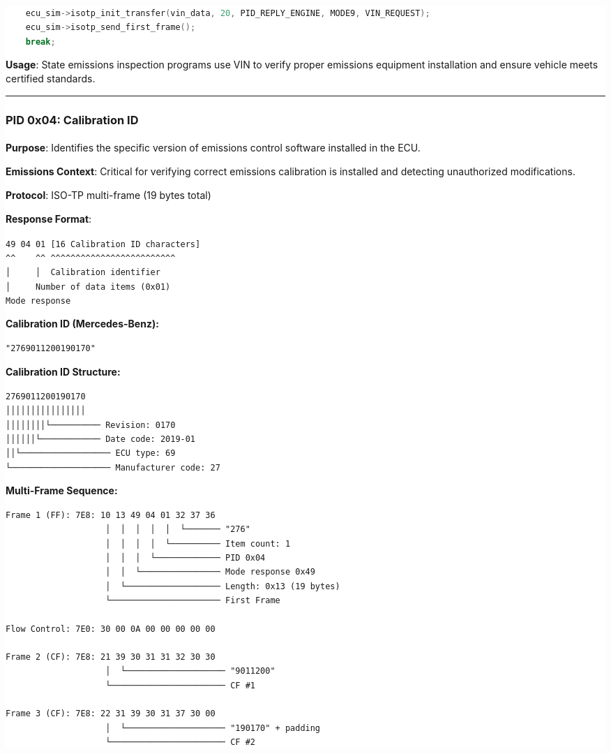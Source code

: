 ```cpp
    ecu_sim->isotp_init_transfer(vin_data, 20, PID_REPLY_ENGINE, MODE9, VIN_REQUEST);
    ecu_sim->isotp_send_first_frame();
    break;
```

**Usage**: State emissions inspection programs use VIN to verify proper emissions equipment installation and ensure vehicle meets certified standards.

---

### PID 0x04: Calibration ID

**Purpose**: Identifies the specific version of emissions control software installed in the ECU.

**Emissions Context**: Critical for verifying correct emissions calibration is installed and detecting unauthorized modifications.

**Protocol**: ISO-TP multi-frame (19 bytes total)

**Response Format**:
```
49 04 01 [16 Calibration ID characters]
^^    ^^ ^^^^^^^^^^^^^^^^^^^^^^^^^
│     │  Calibration identifier
│     Number of data items (0x01)
Mode response
```

**Calibration ID (Mercedes-Benz):**
```
"2769011200190170"
```

**Calibration ID Structure:**
```
2769011200190170
││││││││││││││││
││││││││└────────── Revision: 0170
││││││└──────────── Date code: 2019-01
││└────────────────── ECU type: 69
└──────────────────── Manufacturer code: 27
```

**Multi-Frame Sequence:**
```
Frame 1 (FF): 7E8: 10 13 49 04 01 32 37 36
                    │  │  │  │  │  └─────── "276"
                    │  │  │  │  └────────── Item count: 1
                    │  │  │  └───────────── PID 0x04
                    │  │  └──────────────── Mode response 0x49
                    │  └─────────────────── Length: 0x13 (19 bytes)
                    └────────────────────── First Frame

Flow Control: 7E0: 30 00 0A 00 00 00 00 00

Frame 2 (CF): 7E8: 21 39 30 31 31 32 30 30
                    │  └──────────────────── "9011200"
                    └─────────────────────── CF #1

Frame 3 (CF): 7E8: 22 31 39 30 31 37 30 00
                    │  └──────────────────── "190170" + padding
                    └─────────────────────── CF #2
```

